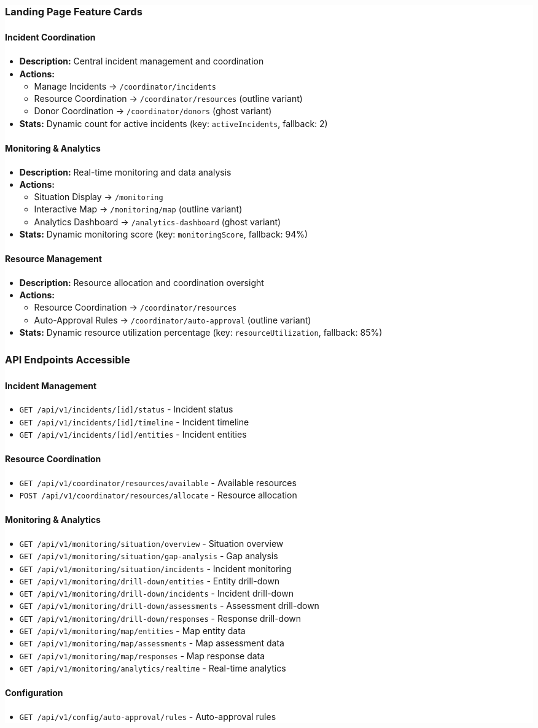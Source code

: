 ### Landing Page Feature Cards

#### Incident Coordination
- **Description:** Central incident management and coordination
- **Actions:**
  - Manage Incidents → `/coordinator/incidents`
  - Resource Coordination → `/coordinator/resources` (outline variant)
  - Donor Coordination → `/coordinator/donors` (ghost variant)
- **Stats:** Dynamic count for active incidents (key: `activeIncidents`, fallback: 2)

#### Monitoring & Analytics
- **Description:** Real-time monitoring and data analysis
- **Actions:**
  - Situation Display → `/monitoring`
  - Interactive Map → `/monitoring/map` (outline variant)
  - Analytics Dashboard → `/analytics-dashboard` (ghost variant)
- **Stats:** Dynamic monitoring score (key: `monitoringScore`, fallback: 94%)

#### Resource Management
- **Description:** Resource allocation and coordination oversight
- **Actions:**
  - Resource Coordination → `/coordinator/resources`
  - Auto-Approval Rules → `/coordinator/auto-approval` (outline variant)
- **Stats:** Dynamic resource utilization percentage (key: `resourceUtilization`, fallback: 85%)

### API Endpoints Accessible

#### Incident Management
- `GET /api/v1/incidents/[id]/status` - Incident status
- `GET /api/v1/incidents/[id]/timeline` - Incident timeline
- `GET /api/v1/incidents/[id]/entities` - Incident entities

#### Resource Coordination
- `GET /api/v1/coordinator/resources/available` - Available resources
- `POST /api/v1/coordinator/resources/allocate` - Resource allocation

#### Monitoring & Analytics
- `GET /api/v1/monitoring/situation/overview` - Situation overview
- `GET /api/v1/monitoring/situation/gap-analysis` - Gap analysis
- `GET /api/v1/monitoring/situation/incidents` - Incident monitoring
- `GET /api/v1/monitoring/drill-down/entities` - Entity drill-down
- `GET /api/v1/monitoring/drill-down/incidents` - Incident drill-down
- `GET /api/v1/monitoring/drill-down/assessments` - Assessment drill-down
- `GET /api/v1/monitoring/drill-down/responses` - Response drill-down
- `GET /api/v1/monitoring/map/entities` - Map entity data
- `GET /api/v1/monitoring/map/assessments` - Map assessment data
- `GET /api/v1/monitoring/map/responses` - Map response data
- `GET /api/v1/monitoring/analytics/realtime` - Real-time analytics

#### Configuration
- `GET /api/v1/config/auto-approval/rules` - Auto-approval rules
